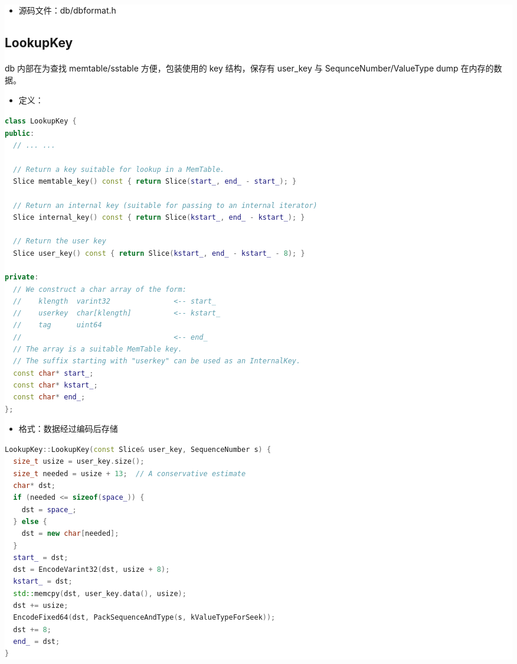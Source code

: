 * 源码文件：db/dbformat.h

## LookupKey

db 内部在为查找 memtable/sstable 方便，包装使用的 key 结构，保存有 user_key 与 SequnceNumber/ValueType dump 在内存的数据。

* 定义：

```cpp
class LookupKey {
public:
  // ... ...
    
  // Return a key suitable for lookup in a MemTable.
  Slice memtable_key() const { return Slice(start_, end_ - start_); }

  // Return an internal key (suitable for passing to an internal iterator)
  Slice internal_key() const { return Slice(kstart_, end_ - kstart_); }

  // Return the user key
  Slice user_key() const { return Slice(kstart_, end_ - kstart_ - 8); }

private:
  // We construct a char array of the form:
  //    klength  varint32               <-- start_
  //    userkey  char[klength]          <-- kstart_
  //    tag      uint64
  //                                    <-- end_
  // The array is a suitable MemTable key.
  // The suffix starting with "userkey" can be used as an InternalKey.
  const char* start_;
  const char* kstart_;
  const char* end_;
};
```

* 格式：数据经过编码后存储

```cpp
LookupKey::LookupKey(const Slice& user_key, SequenceNumber s) {
  size_t usize = user_key.size();
  size_t needed = usize + 13;  // A conservative estimate
  char* dst;
  if (needed <= sizeof(space_)) {
    dst = space_;
  } else {
    dst = new char[needed];
  }
  start_ = dst;
  dst = EncodeVarint32(dst, usize + 8);
  kstart_ = dst;
  std::memcpy(dst, user_key.data(), usize);
  dst += usize;
  EncodeFixed64(dst, PackSequenceAndType(s, kValueTypeForSeek));
  dst += 8;
  end_ = dst;
}
```
